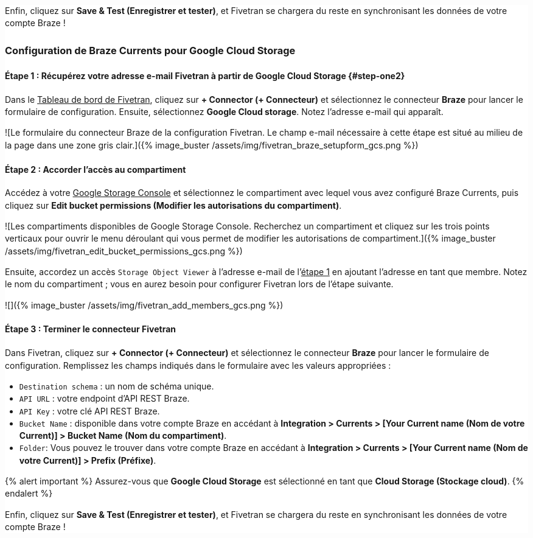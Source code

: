 Enfin, cliquez sur **Save & Test (Enregistrer et tester)**, et Fivetran se chargera du reste en synchronisant les données de votre compte Braze !

### Configuration de Braze Currents pour Google Cloud Storage

#### Étape 1 : Récupérez votre adresse e-mail Fivetran à partir de Google Cloud Storage {#step-one2}

Dans le [Tableau de bord de Fivetran](https://fivetran.com/dashboard), cliquez sur **+ Connector (+ Connecteur)** et sélectionnez le connecteur **Braze** pour lancer le formulaire de configuration. Ensuite, sélectionnez **Google Cloud storage**. Notez l’adresse e-mail qui apparaît.

![Le formulaire du connecteur Braze de la configuration Fivetran. Le champ e-mail nécessaire à cette étape est situé au milieu de la page dans une zone gris clair.]({% image_buster /assets/img/fivetran_braze_setupform_gcs.png %})

#### Étape 2 : Accorder l’accès au compartiment

Accédez à votre [Google Storage Console](https://console.cloud.google.com/storage/browser) et sélectionnez le compartiment avec lequel vous avez configuré Braze Currents, puis cliquez sur **Edit bucket permissions (Modifier les autorisations du compartiment)**.

![Les compartiments disponibles de Google Storage Console. Recherchez un compartiment et cliquez sur les trois points verticaux pour ouvrir le menu déroulant qui vous permet de modifier les autorisations de compartiment.]({% image_buster /assets/img/fivetran_edit_bucket_permissions_gcs.png %})

Ensuite, accordez un accès `Storage Object Viewer` à l’adresse e-mail de l’[étape 1](#step-one2) en ajoutant l’adresse en tant que membre. Notez le nom du compartiment ; vous en aurez besoin pour configurer Fivetran lors de l’étape suivante.

![]({% image_buster /assets/img/fivetran_add_members_gcs.png %})

#### Étape 3 : Terminer le connecteur Fivetran

Dans Fivetran, cliquez sur **+ Connector (+ Connecteur)** et sélectionnez le connecteur **Braze** pour lancer le formulaire de configuration. Remplissez les champs indiqués dans le formulaire avec les valeurs appropriées :
- `Destination schema` : un nom de schéma unique.
- `API URL` : votre endpoint d’API REST Braze.
- `API Key` : votre clé API REST Braze. 
- `Bucket Name` : disponible dans votre compte Braze en accédant à **Integration > Currents > [Your Current name (Nom de votre Current)] > Bucket Name (Nom du compartiment)**.
- `Folder`: Vous pouvez le trouver dans votre compte Braze en accédant à **Integration > Currents > [Your Current name (Nom de votre Current)] > Prefix (Préfixe)**.

{% alert important %}
Assurez-vous que **Google Cloud Storage** est sélectionné en tant que **Cloud Storage (Stockage cloud)**.
{% endalert %}

Enfin, cliquez sur **Save & Test (Enregistrer et tester)**, et Fivetran se chargera du reste en synchronisant les données de votre compte Braze !

[1]: {{site.baseurl}}/api/basics/#api-definitions